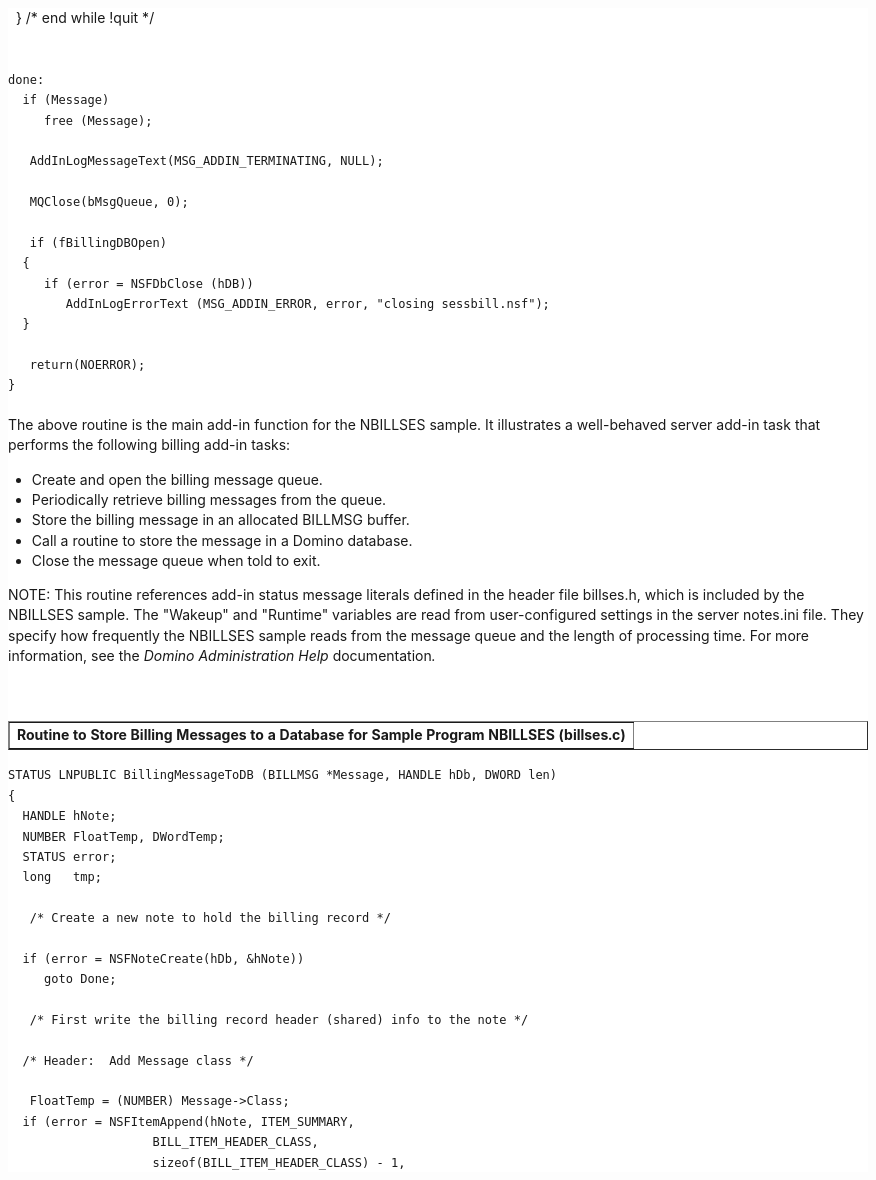 &nbsp; } /* end while !quit */</font></tt><br>
<br>
<br>
<tt><font size="2">done:<br>
 &nbsp; if (Message)<br>
 &nbsp; &nbsp; &nbsp;free (Message);</font></tt><br>
<br>
<tt><font size="2">&nbsp; &nbsp;AddInLogMessageText(MSG_ADDIN_TERMINATING, NULL);</font></tt><br>
<br>
<tt><font size="2">&nbsp; &nbsp;MQClose(bMsgQueue, 0);</font></tt><br>
<br>
<tt><font size="2">&nbsp; &nbsp;if (fBillingDBOpen)<br>
 &nbsp; {<br>
 &nbsp; &nbsp; &nbsp;if (error = NSFDbClose (hDB))<br>
 &nbsp; &nbsp; &nbsp; &nbsp; AddInLogErrorText (MSG_ADDIN_ERROR, error, &quot;closing sessbill.nsf&quot;);<br>
 &nbsp; }</font></tt><br>
<br>
<tt><font size="2">&nbsp; &nbsp;return(NOERROR);<br>
}</font></tt><br>
<br>
The above routine is the main add-in function for the NBILLSES sample. It illustrates a well-behaved server add-in task that performs the following billing add-in tasks:<br>

<ul type="disc">
<li>Create and open the billing message queue.
<li>Periodically retrieve billing messages from the queue.
<li>Store the billing message in an allocated BILLMSG buffer.
<li>Call a routine to store the message in a Domino database.
<li>Close the message queue when told to exit.  </ul>

<p>NOTE: This routine references add-in status message literals defined in the header file billses.h, which is included by the NBILLSES sample. The &quot;Wakeup&quot; and &quot;Runtime&quot; variables are read from user-configured settings in the server notes.ini file. They specify how frequently the NBILLSES sample reads from the message queue and the length of processing time. For more information, see the<i> Domino Administration Help </i>documentation<i>.</i><br>
<br>
<br>

<table width="100%" border="1">
<tr valign="top"><td width="100%"><b>Routine to Store Billing Messages to a Database for Sample Program NBILLSES (billses.c)</b></td></tr>
</table>
<tt><font size="2">STATUS LNPUBLIC BillingMessageToDB (BILLMSG *Message, HANDLE hDb, DWORD len)<br>
{<br>
 &nbsp; HANDLE hNote;<br>
 &nbsp; NUMBER FloatTemp, DWordTemp;<br>
 &nbsp; STATUS error;<br>
 &nbsp; long &nbsp; tmp;</font></tt><br>
<br>
<tt><font size="2">&nbsp; &nbsp;/* Create a new note to hold the billing record */<br>
 &nbsp; &nbsp;<br>
 &nbsp; if (error = NSFNoteCreate(hDb, &amp;hNote))<br>
 &nbsp; &nbsp; &nbsp;goto Done;</font></tt><br>
<br>
<tt><font size="2">&nbsp; &nbsp;/* First write the billing record header (shared) info to the note */<br>
 &nbsp; &nbsp;<br>
 &nbsp; /* Header: &nbsp;Add Message class */</font></tt><br>
<br>
<tt><font size="2">&nbsp; &nbsp;FloatTemp = (NUMBER) Message-&gt;Class;<br>
 &nbsp; if (error = NSFItemAppend(hNote, ITEM_SUMMARY, <br>
 &nbsp; &nbsp; &nbsp; &nbsp; &nbsp; &nbsp; &nbsp; &nbsp; &nbsp; &nbsp; BILL_ITEM_HEADER_CLASS, <br>
 &nbsp; &nbsp; &nbsp; &nbsp; &nbsp; &nbsp; &nbsp; &nbsp; &nbsp; &nbsp; sizeof(BILL_ITEM_HEADER_CLASS) - 1, 	 &nbsp; &nbsp;<br>